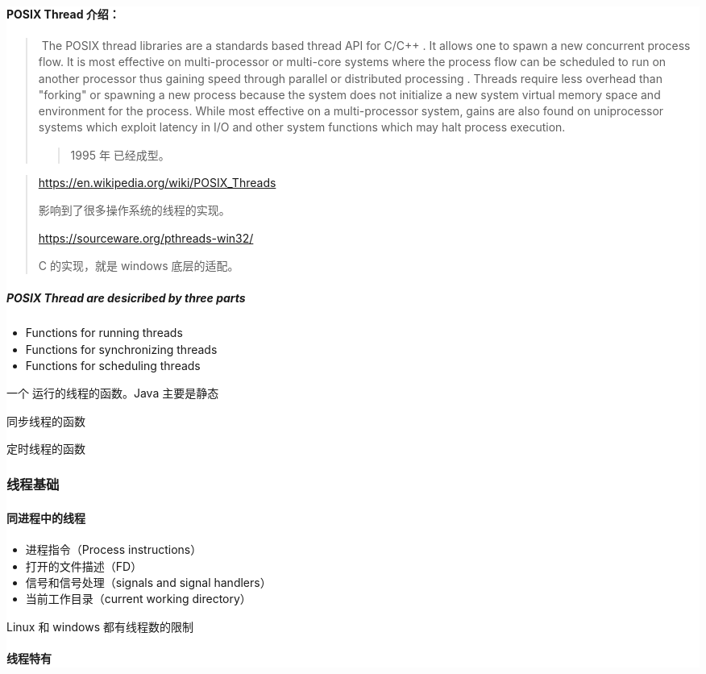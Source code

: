 

#### POSIX Thread 介绍：

> ​	The POSIX thread libraries are a standards based thread API for C/C++ . It allows one to spawn a new concurrent process flow. It is most effective on multi-processor or multi-core systems where the process flow can be scheduled to run on another processor thus gaining speed through parallel or distributed processing . Threads require less overhead than "forking" or spawning a new process because the system does not initialize a new system virtual memory space and environment for the process. While most effective on a multi-processor system, gains are also found on uniprocessor systems which exploit latency in I/O and other system functions which may halt process execution. 
>
> > 1995 年 已经成型。



> https://en.wikipedia.org/wiki/POSIX_Threads
>
> 影响到了很多操作系统的线程的实现。
>
> 
>
> https://sourceware.org/pthreads-win32/
>
> C 的实现，就是 windows 底层的适配。
>
> 





##### POSIX Thread are desicribed by three parts

- Functions for running threads
- Functions for synchronizing threads
- Functions for scheduling threads

一个 运行的线程的函数。Java 主要是静态

同步线程的函数

定时线程的函数



### 线程基础

#### 同进程中的线程

- 进程指令（Process instructions）
- 打开的文件描述（FD）  
- 信号和信号处理（signals and signal handlers）
- 当前工作目录（current working directory）



Linux 和 windows 都有线程数的限制

#### 线程特有

